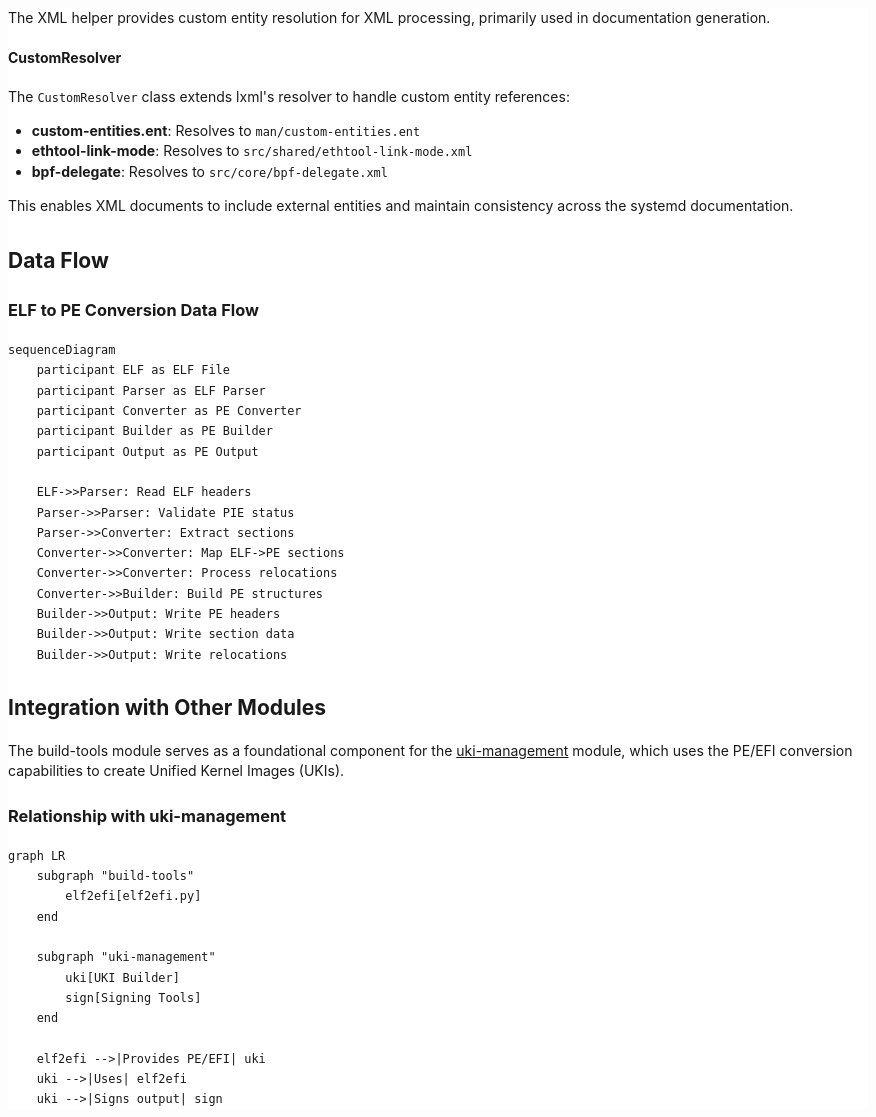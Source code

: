 The XML helper provides custom entity resolution for XML processing, primarily used in documentation generation.

#### CustomResolver

The `CustomResolver` class extends lxml's resolver to handle custom entity references:

- **custom-entities.ent**: Resolves to `man/custom-entities.ent`
- **ethtool-link-mode**: Resolves to `src/shared/ethtool-link-mode.xml`
- **bpf-delegate**: Resolves to `src/core/bpf-delegate.xml`

This enables XML documents to include external entities and maintain consistency across the systemd documentation.

## Data Flow

### ELF to PE Conversion Data Flow

```mermaid
sequenceDiagram
    participant ELF as ELF File
    participant Parser as ELF Parser
    participant Converter as PE Converter
    participant Builder as PE Builder
    participant Output as PE Output
    
    ELF->>Parser: Read ELF headers
    Parser->>Parser: Validate PIE status
    Parser->>Converter: Extract sections
    Converter->>Converter: Map ELF->PE sections
    Converter->>Converter: Process relocations
    Converter->>Builder: Build PE structures
    Builder->>Output: Write PE headers
    Builder->>Output: Write section data
    Builder->>Output: Write relocations
```

## Integration with Other Modules

The build-tools module serves as a foundational component for the [uki-management](uki-management.md) module, which uses the PE/EFI conversion capabilities to create Unified Kernel Images (UKIs).

### Relationship with uki-management

```mermaid
graph LR
    subgraph "build-tools"
        elf2efi[elf2efi.py]
    end
    
    subgraph "uki-management"
        uki[UKI Builder]
        sign[Signing Tools]
    end
    
    elf2efi -->|Provides PE/EFI| uki
    uki -->|Uses| elf2efi
    uki -->|Signs output| sign
```
